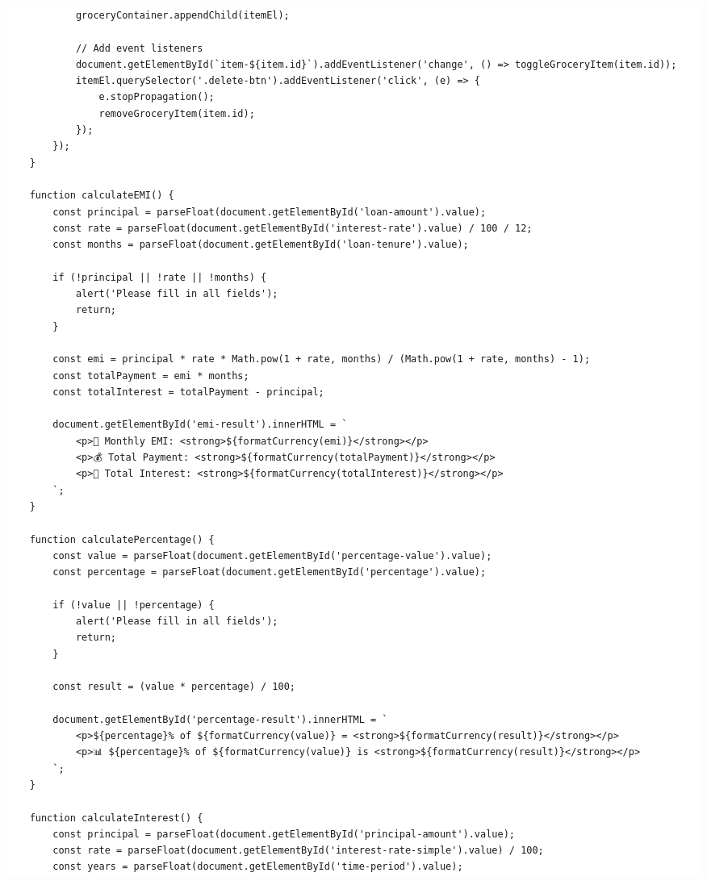                 
                groceryContainer.appendChild(itemEl);
                
                // Add event listeners
                document.getElementById(`item-${item.id}`).addEventListener('change', () => toggleGroceryItem(item.id));
                itemEl.querySelector('.delete-btn').addEventListener('click', (e) => {
                    e.stopPropagation();
                    removeGroceryItem(item.id);
                });
            });
        }

        function calculateEMI() {
            const principal = parseFloat(document.getElementById('loan-amount').value);
            const rate = parseFloat(document.getElementById('interest-rate').value) / 100 / 12;
            const months = parseFloat(document.getElementById('loan-tenure').value);
            
            if (!principal || !rate || !months) {
                alert('Please fill in all fields');
                return;
            }
            
            const emi = principal * rate * Math.pow(1 + rate, months) / (Math.pow(1 + rate, months) - 1);
            const totalPayment = emi * months;
            const totalInterest = totalPayment - principal;
            
            document.getElementById('emi-result').innerHTML = `
                <p>📅 Monthly EMI: <strong>${formatCurrency(emi)}</strong></p>
                <p>💰 Total Payment: <strong>${formatCurrency(totalPayment)}</strong></p>
                <p>💸 Total Interest: <strong>${formatCurrency(totalInterest)}</strong></p>
            `;
        }

        function calculatePercentage() {
            const value = parseFloat(document.getElementById('percentage-value').value);
            const percentage = parseFloat(document.getElementById('percentage').value);
            
            if (!value || !percentage) {
                alert('Please fill in all fields');
                return;
            }
            
            const result = (value * percentage) / 100;
            
            document.getElementById('percentage-result').innerHTML = `
                <p>${percentage}% of ${formatCurrency(value)} = <strong>${formatCurrency(result)}</strong></p>
                <p>📊 ${percentage}% of ${formatCurrency(value)} is <strong>${formatCurrency(result)}</strong></p>
            `;
        }

        function calculateInterest() {
            const principal = parseFloat(document.getElementById('principal-amount').value);
            const rate = parseFloat(document.getElementById('interest-rate-simple').value) / 100;
            const years = parseFloat(document.getElementById('time-period').value);
            